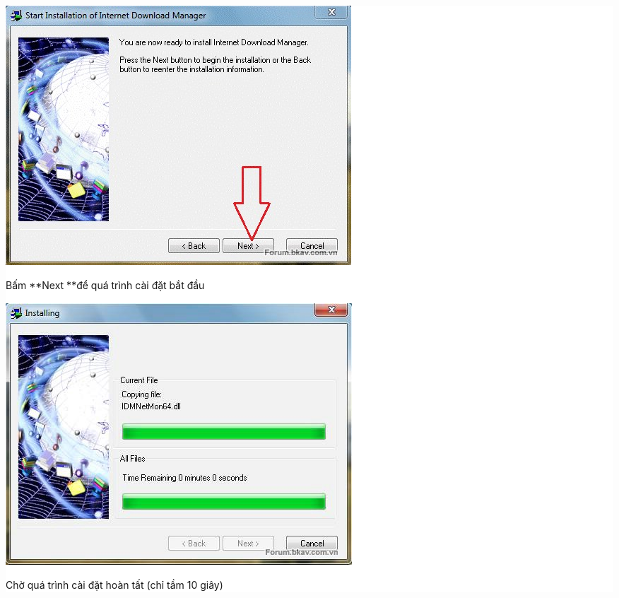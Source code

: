 ![](3.5.4-cai-dat-idm-media/image6.png)


Bấm **Next **để quá trình cài đặt bắt đầu

![](3.5.4-cai-dat-idm-media/image7.png)


Chờ quá trình cài đặt hoàn tất (chỉ tầm 10 giây)

